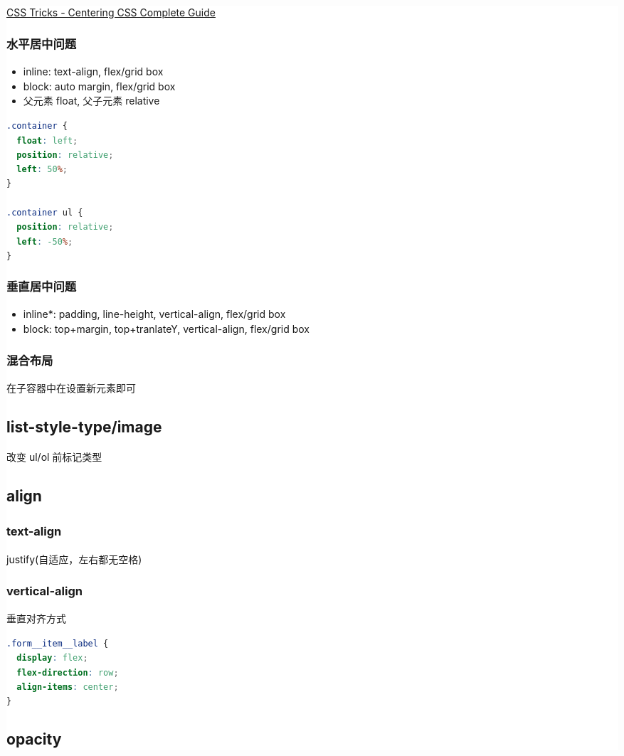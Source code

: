 [CSS Tricks - Centering CSS Complete Guide](https://css-tricks.com/centering-css-complete-guide/)

### 水平居中问题

- inline: text-align, flex/grid box
- block: auto margin, flex/grid box
- 父元素 float, 父子元素 relative

```css
.container {
  float: left;
  position: relative;
  left: 50%;
}

.container ul {
  position: relative;
  left: -50%;
}
```

### 垂直居中问题

- inline\*: padding, line-height, vertical-align, flex/grid box
- block: top+margin, top+tranlateY, vertical-align, flex/grid box

### 混合布局

在子容器中在设置新元素即可

## list-style-type/image

改变 ul/ol 前标记类型

## align

### text-align

justify(自适应，左右都无空格)

### vertical-align

垂直对齐方式

```css
.form__item__label {
  display: flex;
  flex-direction: row;
  align-items: center;
}
```

## opacity
